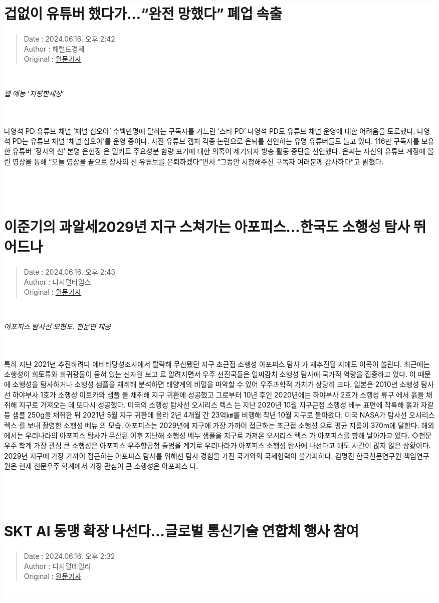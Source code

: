   
# 겁없이 유튜버 했다가…“완전 망했다” 폐업 속출  
  
> Date : 2024.06.16. 오후 2:42  
> Author : 헤럴드경제  
> Original : [원문기사](https://n.news.naver.com/mnews/article/016/0002322359?sid=105)  
<br/>  
  
<img alt="웹 예능 ‘지평한세상’" class="_LAZY_LOADING _LAZY_LOADING_INIT_HIDE" src="https://imgnews.pstatic.net/image/016/2024/06/16/20240616050094_0_20240616150008431.jpg?type=w647" id="img1" style="display: none;"></img><em class="img_desc">웹 예능 ‘지평한세상’</em>  
<br/><br/>  
  
나영석 PD 유튜브 채널 ‘채널 십오야’ 수백만명에 달하는 구독자를 거느린 ‘스타 PD’ 나영석 PD도 유튜브 채널 운영에 대한 어려움을 토로했다.
나영석 PD는 유튜브 채널 ‘채널 십오야’를 운영 중이다.
사진 유튜브 캡처 각종 논란으로 은퇴를 선언하는 유명 유튜버들도 늘고 있다.
116만 구독자를 보유한 유튜버 ‘장사의 신’ 본명 은현장 은 밀키트 주요성분 함량 표기에 대한 의혹이 제기되자 방송 활동 중단을 선언했다.
은씨는 자신의 유튜브 계정에 올린 영상을 통해 “오늘 영상을 끝으로 장사의 신 유튜브를 은퇴하겠다”면서 “그동안 시청해주신 구독자 여러분께 감사하다”고 밝혔다.  
<br/><br/><br/>  

  
# 이준기의 과알세2029년 지구 스쳐가는 아포피스…한국도 소행성 탐사 뛰어드나  
  
> Date : 2024.06.16. 오후 2:43  
> Author : 디지털타임스  
> Original : [원문기사](https://n.news.naver.com/mnews/article/029/0002880538?sid=105)  
<br/>  
  
<img alt="아포피스 탐사선 모형도. 천문연 제공    " class="_LAZY_LOADING _LAZY_LOADING_INIT_HIDE" src="https://imgnews.pstatic.net/image/029/2024/06/16/0002880538_001_20240616144314972.jpg?type=w647" id="img1" style="display: none;"></img><em class="img_desc">아포피스 탐사선 모형도. 천문연 제공    </em>  
<br/><br/>  
  
특히 지난 2021년 추진하려다 예비타당성조사에서 탈락해 무산됐던 지구 초근접 소행성 아포피스 탐사 가 재추진될 지에도 이목이 쏠린다.
최근에는 소행성이 희토류와 희귀광물이 묻혀 있는 신자원 보고 로 알려지면서 우주 선진국들은 일찌감치 소행성 탐사에 국가적 역량을 집중하고 있다.
이 때문에 소행성을 탐사하거나 소행성 샘플을 채취해 분석하면 태양계의 비밀을 파악할 수 있어 우주과학적 가치가 상당히 크다.
일본은 2010년 소행성 탐사선 하야부사 1호가 소행성 이토카와 샘플 을 채취해 지구 귀환에 성공했고 그로부터 10년 후인 2020년에는 하야부사 2호가 소행성 류구 에서 흙을 채취해 지구로 가져오는 데 또다시 성공했다.
미국의 소행성 탐사선 오시리스 렉스 는 지난 2020년 10월 지구근접 소행성 베누 표면에 착륙해 흙과 자갈 등 샘플 250g을 채취한 뒤 2021년 5월 지구 귀환에 올라 2년 4개월 간 23억㎞를 비행해 작년 10월 지구로 돌아왔다.
미국 NASA가 탐사선 오시리스 렉스 를 보내 촬영한 소행성 베뉴 의 모습.
아포피스는 2029년에 지구에 가장 가까이 접근하는 초근접 소행성 으로 평균 지름이 370m에 달한다.
해외에서는 우리나라의 아포피스 탐사가 무산된 이후 지난해 소행성 베누 샘플을 지구로 가져온 오시리스 렉스 가 아포피스를 향해 날아가고 있다.
◇천문우주 학계 가장 관심 큰 소행성은 아포피스 우주항공청 출범을 계기로 우리나라가 아포피스 소행성 탐사에 나선다고 해도 시간이 많지 않은 상황이다.
2029년 지구에 가장 가까이 접근하는 아포피스 탐사를 위해선 탐사 경험을 가진 국가와의 국제협력이 불가피하다.
김명진 한국천문연구원 책임연구원은 현재 천문우주 학계에서 가장 관심이 큰 소행성은 아포피스 다.  
<br/><br/><br/>  

  
# SKT AI 동맹 확장 나선다…글로벌 통신기술 연합체 행사 참여  
  
> Date : 2024.06.16. 오후 2:32  
> Author : 디지털데일리  
> Original : [원문기사](https://n.news.naver.com/mnews/article/138/0002175443?sid=105)  
<br/>  
  